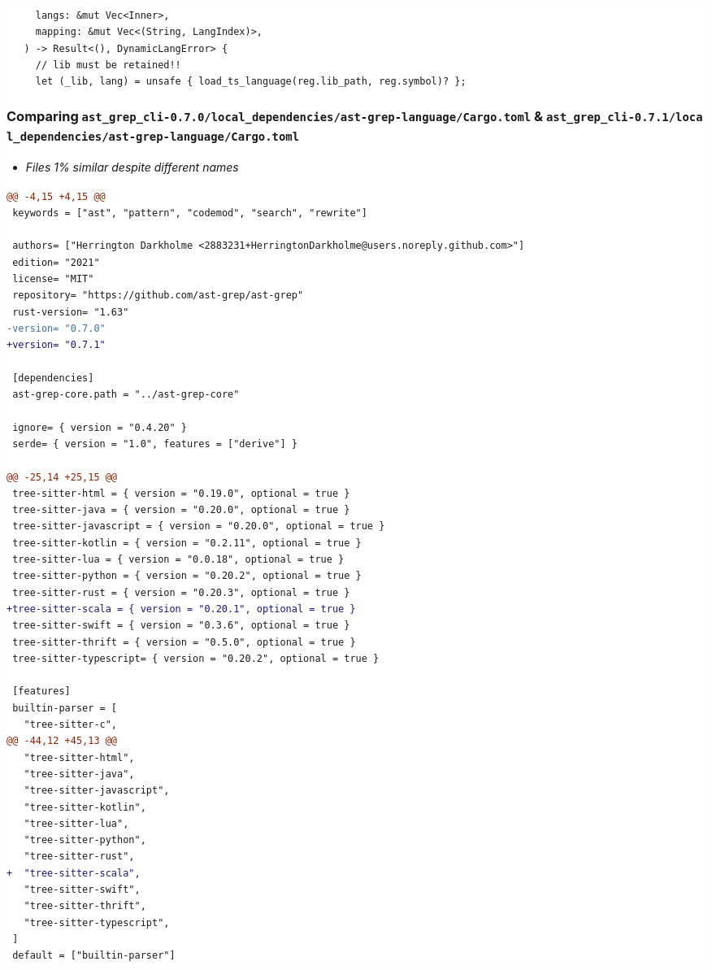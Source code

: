 ```diff
     langs: &mut Vec<Inner>,
     mapping: &mut Vec<(String, LangIndex)>,
   ) -> Result<(), DynamicLangError> {
     // lib must be retained!!
     let (_lib, lang) = unsafe { load_ts_language(reg.lib_path, reg.symbol)? };
```

### Comparing `ast_grep_cli-0.7.0/local_dependencies/ast-grep-language/Cargo.toml` & `ast_grep_cli-0.7.1/local_dependencies/ast-grep-language/Cargo.toml`

 * *Files 1% similar despite different names*

```diff
@@ -4,15 +4,15 @@
 keywords = ["ast", "pattern", "codemod", "search", "rewrite"]
 
 authors= ["Herrington Darkholme <2883231+HerringtonDarkholme@users.noreply.github.com>"]
 edition= "2021"
 license= "MIT"
 repository= "https://github.com/ast-grep/ast-grep"
 rust-version= "1.63"
-version= "0.7.0"
+version= "0.7.1"
 
 [dependencies]
 ast-grep-core.path = "../ast-grep-core"
 
 ignore= { version = "0.4.20" }
 serde= { version = "1.0", features = ["derive"] }
 
@@ -25,14 +25,15 @@
 tree-sitter-html = { version = "0.19.0", optional = true }
 tree-sitter-java = { version = "0.20.0", optional = true }
 tree-sitter-javascript = { version = "0.20.0", optional = true }
 tree-sitter-kotlin = { version = "0.2.11", optional = true }
 tree-sitter-lua = { version = "0.0.18", optional = true }
 tree-sitter-python = { version = "0.20.2", optional = true }
 tree-sitter-rust = { version = "0.20.3", optional = true }
+tree-sitter-scala = { version = "0.20.1", optional = true }
 tree-sitter-swift = { version = "0.3.6", optional = true }
 tree-sitter-thrift = { version = "0.5.0", optional = true }
 tree-sitter-typescript= { version = "0.20.2", optional = true }
 
 [features]
 builtin-parser = [
   "tree-sitter-c",
@@ -44,12 +45,13 @@
   "tree-sitter-html",
   "tree-sitter-java",
   "tree-sitter-javascript",
   "tree-sitter-kotlin",
   "tree-sitter-lua",
   "tree-sitter-python",
   "tree-sitter-rust",
+  "tree-sitter-scala",
   "tree-sitter-swift",
   "tree-sitter-thrift",
   "tree-sitter-typescript",
 ]
 default = ["builtin-parser"]
```

